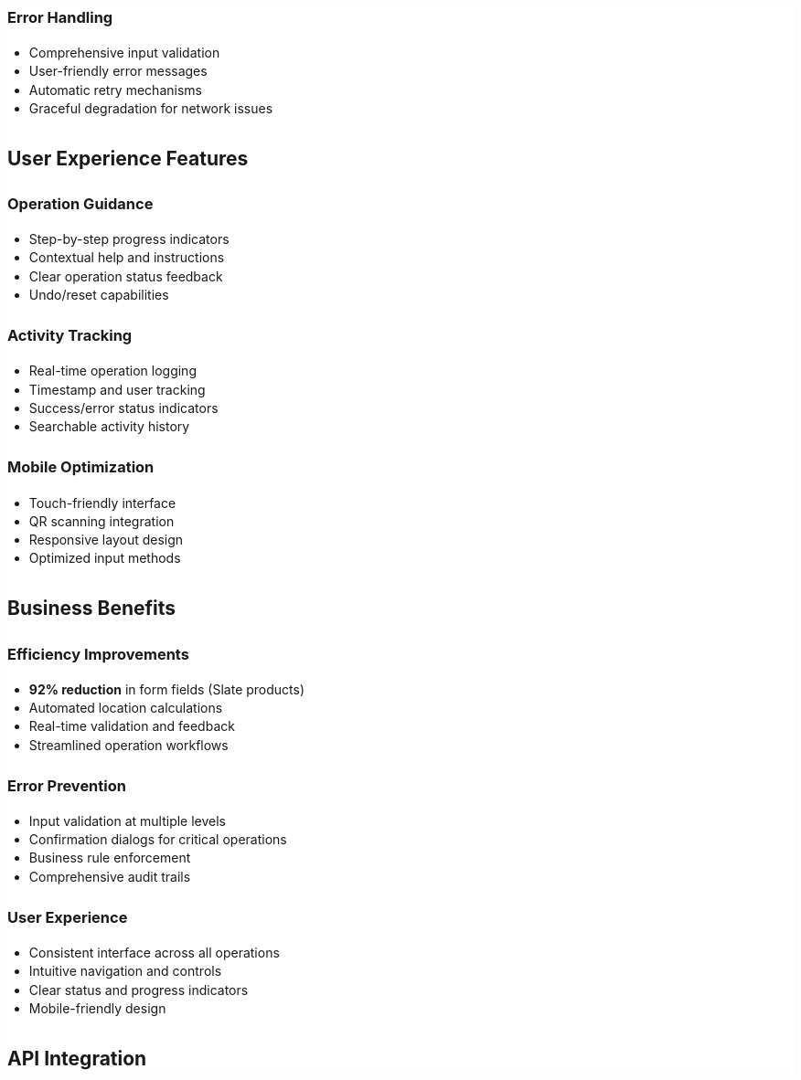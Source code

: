 ### Error Handling
- Comprehensive input validation
- User-friendly error messages
- Automatic retry mechanisms
- Graceful degradation for network issues

## User Experience Features

### Operation Guidance
- Step-by-step progress indicators
- Contextual help and instructions
- Clear operation status feedback
- Undo/reset capabilities

### Activity Tracking
- Real-time operation logging
- Timestamp and user tracking
- Success/error status indicators
- Searchable activity history

### Mobile Optimization
- Touch-friendly interface
- QR scanning integration
- Responsive layout design
- Optimized input methods

## Business Benefits

### Efficiency Improvements
- **92% reduction** in form fields (Slate products)
- Automated location calculations
- Real-time validation and feedback
- Streamlined operation workflows

### Error Prevention
- Input validation at multiple levels
- Confirmation dialogs for critical operations
- Business rule enforcement
- Comprehensive audit trails

### User Experience
- Consistent interface across all operations
- Intuitive navigation and controls
- Clear status and progress indicators
- Mobile-friendly design

## API Integration
